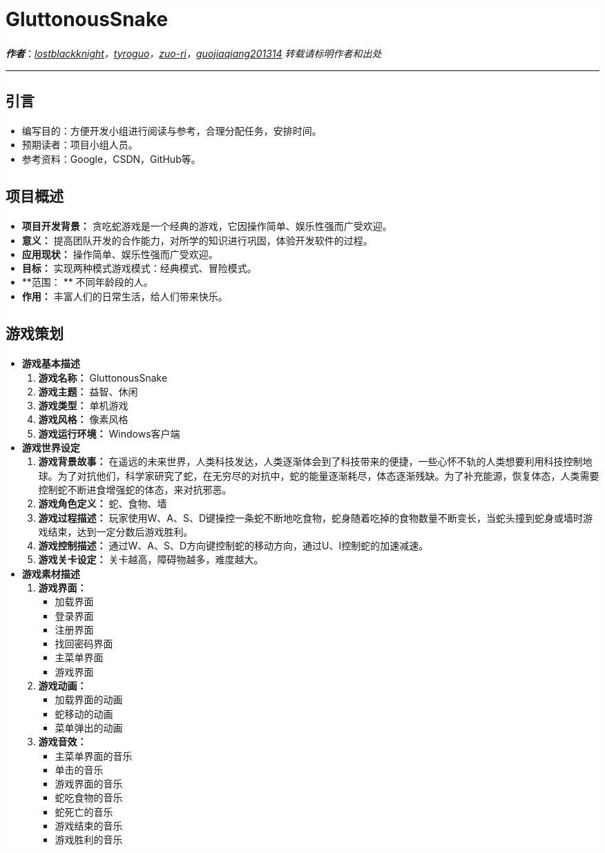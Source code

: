 # GluttonousSnake

***作者***：*[lostblackknight](https://github.com/lostblackknight)，[tyroguo](https://github.com/tyroguo)，[zuo-ri](https://github.com/zuo-ri)，[guojiaqiang201314](https://github.com/guojiaqiang201314)*    *转载请标明作者和出处*

---



## 引言

- 编写目的：方便开发小组进行阅读与参考，合理分配任务，安排时间。
- 预期读者：项目小组人员。
- 参考资料：Google，CSDN，GitHub等。



## 项目概述

- **项目开发背景：** 贪吃蛇游戏是一个经典的游戏，它因操作简单、娱乐性强而广受欢迎。
- **意义：** 提高团队开发的合作能力，对所学的知识进行巩固，体验开发软件的过程。
- **应用现状：** 操作简单、娱乐性强而广受欢迎。
- **目标：** 实现两种模式游戏模式：经典模式、冒险模式。
- **范围： ** 不同年龄段的人。
- **作用：** 丰富人们的日常生活，给人们带来快乐。



## 游戏策划

- **游戏基本描述**
  1. **游戏名称：**  GluttonousSnake
  2. **游戏主题：**  益智、休闲
  3. **游戏类型：**  单机游戏
  4. **游戏风格：**  像素风格
  5. **游戏运行环境：**  Windows客户端
- **游戏世界设定**
  1. **游戏背景故事：** 在遥远的未来世界，人类科技发达，人类逐渐体会到了科技带来的便捷，一些心怀不轨的人类想要利用科技控制地球。为了对抗他们，科学家研究了蛇，在无穷尽的对抗中，蛇的能量逐渐耗尽，体态逐渐残缺。为了补充能源，恢复体态，人类需要控制蛇不断进食增强蛇的体态，来对抗邪恶。
  2. **游戏角色定义：**  蛇、食物、墙
  3. **游戏过程描述：** 玩家使用W、A、S、D键操控一条蛇不断地吃食物，蛇身随着吃掉的食物数量不断变长，当蛇头撞到蛇身或墙时游戏结束，达到一定分数后游戏胜利。
  4. **游戏控制描述：** 通过W、A、S、D方向键控制蛇的移动方向，通过U、I控制蛇的加速减速。
  5. **游戏关卡设定：** 关卡越高，障碍物越多，难度越大。
- **游戏素材描述**
  1. **游戏界面：**
     - 加载界面
     - 登录界面
     - 注册界面
     - 找回密码界面
     - 主菜单界面
     - 游戏界面
  2. **游戏动画：**
     - 加载界面的动画
     - 蛇移动的动画
     - 菜单弹出的动画
  3. **游戏音效：**
     - 主菜单界面的音乐
     - 单击的音乐
     - 游戏界面的音乐
     - 蛇吃食物的音乐
     - 蛇死亡的音乐
     - 游戏结束的音乐
     - 游戏胜利的音乐
